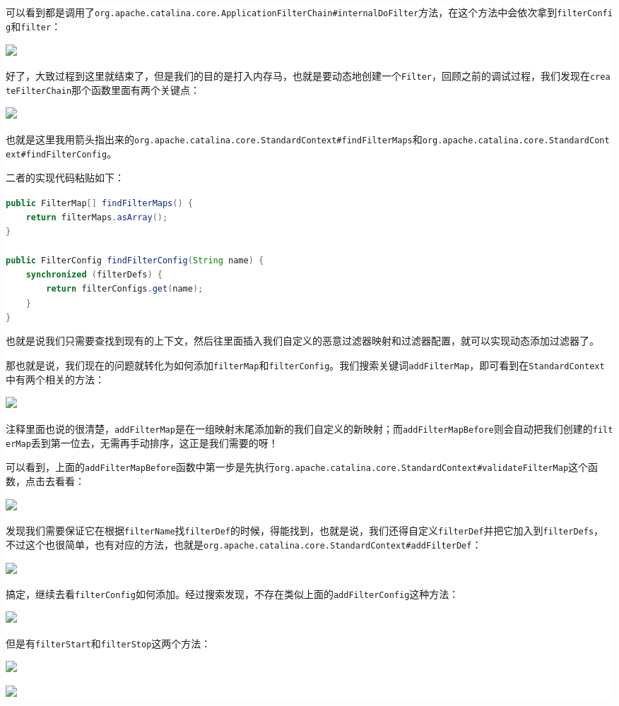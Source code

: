 可以看到都是调用了`org.apache.catalina.core.ApplicationFilterChain#internalDoFilter`方法，在这个方法中会依次拿到`filterConfig`和`filter`：

![](https://raw.githubusercontent.com/W01fh4cker/blog_image/main/image/image-20240117005923310.png)

好了，大致过程到这里就结束了，但是我们的目的是打入内存马，也就是要动态地创建一个`Filter`，回顾之前的调试过程，我们发现在`createFilterChain`那个函数里面有两个关键点：

![](https://raw.githubusercontent.com/W01fh4cker/blog_image/main/image/image-20240117010603894.png)

也就是这里我用箭头指出来的`org.apache.catalina.core.StandardContext#findFilterMaps`和`org.apache.catalina.core.StandardContext#findFilterConfig`。

二者的实现代码粘贴如下：

```java
public FilterMap[] findFilterMaps() {
    return filterMaps.asArray();
}

public FilterConfig findFilterConfig(String name) {
    synchronized (filterDefs) {
        return filterConfigs.get(name);
    }
}
```

也就是说我们只需要查找到现有的上下文，然后往里面插入我们自定义的恶意过滤器映射和过滤器配置，就可以实现动态添加过滤器了。

那也就是说，我们现在的问题就转化为如何添加`filterMap`和`filterConfig`。我们搜索关键词`addFilterMap`，即可看到在`StandardContext`中有两个相关的方法：

![](https://raw.githubusercontent.com/W01fh4cker/blog_image/main/image/image-20240117131207868.png)

注释里面也说的很清楚，`addFilterMap`是在一组映射末尾添加新的我们自定义的新映射；而`addFilterMapBefore`则会自动把我们创建的`filterMap`丢到第一位去，无需再手动排序，这正是我们需要的呀！

可以看到，上面的`addFilterMapBefore`函数中第一步是先执行`org.apache.catalina.core.StandardContext#validateFilterMap`这个函数，点击去看看：

![](https://raw.githubusercontent.com/W01fh4cker/blog_image/main/image/image-20240117131938707.png)

发现我们需要保证它在根据`filterName`找`filterDef`的时候，得能找到，也就是说，我们还得自定义`filterDef`并把它加入到`filterDefs`，不过这个也很简单，也有对应的方法，也就是`org.apache.catalina.core.StandardContext#addFilterDef`：

![](https://raw.githubusercontent.com/W01fh4cker/blog_image/main/image/image-20240117132121464.png)

搞定，继续去看`filterConfig`如何添加。经过搜索发现，不存在类似上面的`addFilterConfig`这种方法：

![](https://raw.githubusercontent.com/W01fh4cker/blog_image/main/image/image-20240117132257971.png)

但是有`filterStart`和`filterStop`这两个方法：

![](https://raw.githubusercontent.com/W01fh4cker/blog_image/main/image/image-20240117135001440.png)

![](https://raw.githubusercontent.com/W01fh4cker/blog_image/main/image/image-20240117135022708.png)
